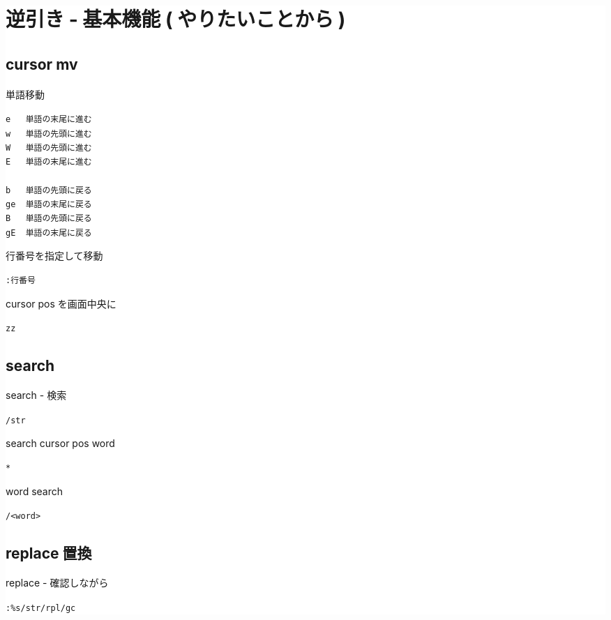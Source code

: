
# 逆引き - 基本機能 ( やりたいことから )


## cursor mv

単語移動
```
e   単語の末尾に進む
w   単語の先頭に進む
W   単語の先頭に進む
E   単語の末尾に進む

b   単語の先頭に戻る
ge  単語の末尾に戻る
B   単語の先頭に戻る
gE  単語の末尾に戻る
```


行番号を指定して移動
```
:行番号
```


cursor pos を画面中央に
```
zz
```


## search


search - 検索
```
/str
```

search cursor pos word
```
*
```

word search
```
/<word>
```


## replace 置換

replace  -  確認しながら
```
:%s/str/rpl/gc
```
